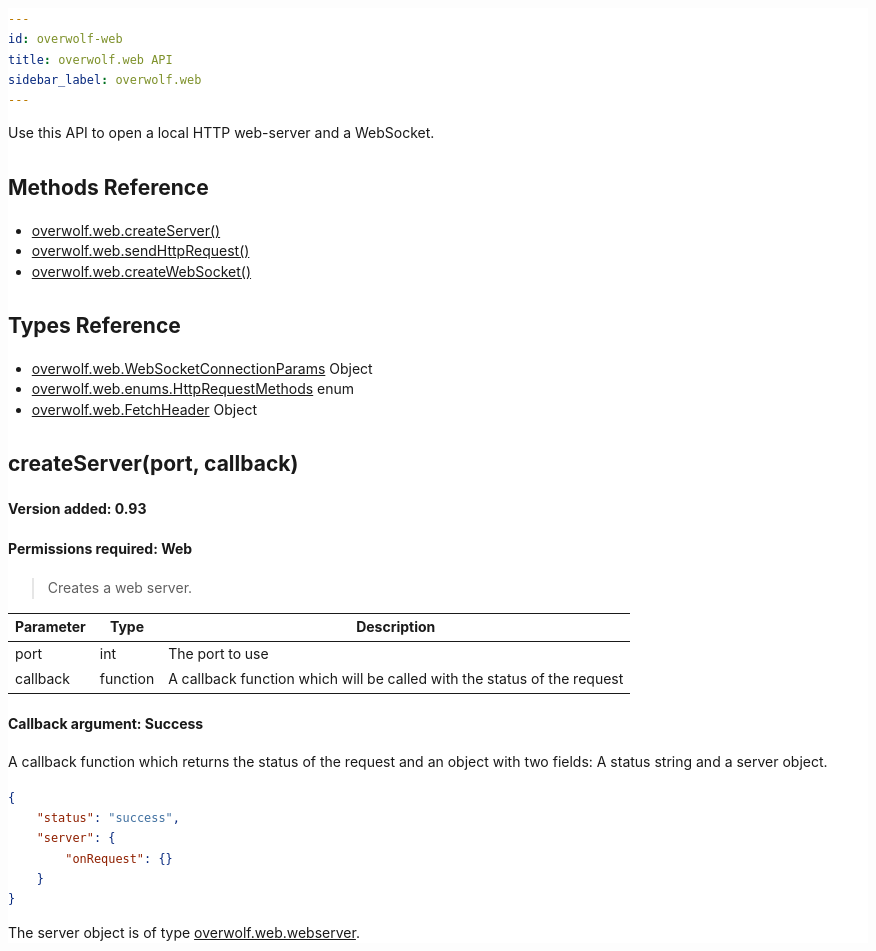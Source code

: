 ```yaml
---
id: overwolf-web
title: overwolf.web API
sidebar_label: overwolf.web
---
```


Use this API to open a local HTTP web-server and a WebSocket.

## Methods Reference

* [overwolf.web.createServer()](#createserverport-callback)
* [overwolf.web.sendHttpRequest()](#sendhttprequesturl-method-headers-data-callback)
* [overwolf.web.createWebSocket()](#createwebsocketconnectionparams-callback)

## Types Reference

* [overwolf.web.WebSocketConnectionParams](#websocketconnectionparams-object) Object
* [overwolf.web.enums.HttpRequestMethods](#httprequestmethods-enum) enum
* [overwolf.web.FetchHeader](#fetchheader-object) Object

## createServer(port, callback)
#### Version added: 0.93
#### Permissions required: Web

> Creates a web server.

Parameter | Type                  | Description                                                             |
--------- | ----------------------| ----------------------------------------------------------------------- |
port	  | int                   | The port to use                                                         |
callback  | function              | A callback function which will be called with the status of the request |

#### Callback argument: Success

A callback function which returns the status of the request and an object with two fields: A status string and a server object.

```json
{
    "status": "success",
    "server": {
        "onRequest": {}
    }
}
```
The server object is of type [overwolf.web.webserver](#).

